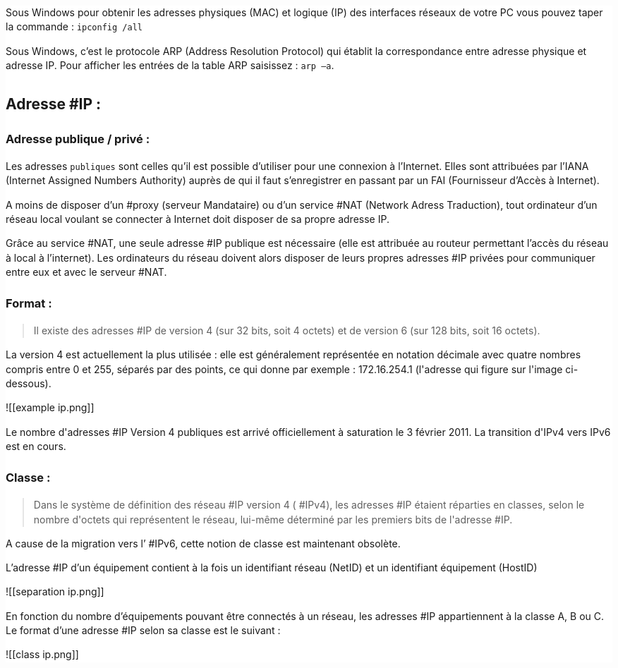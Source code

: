 Sous Windows pour obtenir les adresses physiques (MAC) et logique (IP) des interfaces réseaux de votre PC vous pouvez taper la commande : `ipconfig /all`

Sous Windows, c’est le protocole ARP (Address Resolution Protocol) qui établit la correspondance entre adresse physique et adresse IP.
Pour afficher les entrées de la table ARP saisissez : `arp –a`.

## Adresse #IP :
### Adresse publique / privé :

Les adresses `publiques` sont celles qu’il est possible d’utiliser pour une connexion à l’Internet. Elles sont attribuées par l’IANA (Internet Assigned Numbers Authority) auprès de qui il faut s’enregistrer en passant par un FAI (Fournisseur d’Accès à Internet).

A moins de disposer d’un #proxy (serveur Mandataire) ou d’un service #NAT (Network Adress Traduction), tout ordinateur d’un réseau local voulant se connecter à Internet doit disposer de sa propre adresse IP.

Grâce au service #NAT, une seule adresse #IP publique est nécessaire (elle est attribuée au routeur permettant l’accès du réseau à local à l’internet). Les ordinateurs du réseau doivent alors disposer de leurs propres
adresses #IP privées pour communiquer entre eux et avec le serveur #NAT.

### Format :
> Il existe des adresses #IP de version 4 (sur 32 bits, soit 4 octets) et de version 6 (sur 128 bits, soit 16 octets).

La version 4 est actuellement la plus utilisée : elle est généralement représentée en notation décimale avec quatre nombres compris entre 0 et 255, séparés par des points, ce qui donne par exemple : 172.16.254.1
(l'adresse qui figure sur l'image ci-dessous).

![[example ip.png]]

Le nombre d'adresses #IP Version 4 publiques est arrivé officiellement à saturation le 3 février 2011. La transition d'IPv4 vers IPv6 est en cours.

### Classe :
>Dans le système de définition des réseau #IP version 4 ( #IPv4), les adresses #IP étaient réparties en classes, selon le nombre d'octets qui représentent le réseau, lui-même déterminé par les premiers bits de l'adresse #IP.

A cause de la migration vers l’ #IPv6, cette notion de classe est maintenant obsolète.

L’adresse #IP d’un équipement contient à la fois un identifiant réseau (NetID) et un identifiant équipement (HostID)

![[separation ip.png]]

En fonction du nombre d’équipements pouvant être connectés à un réseau, les adresses #IP appartiennent à la classe A, B ou C. Le format d’une adresse #IP selon sa classe est le suivant :

![[class ip.png]]
